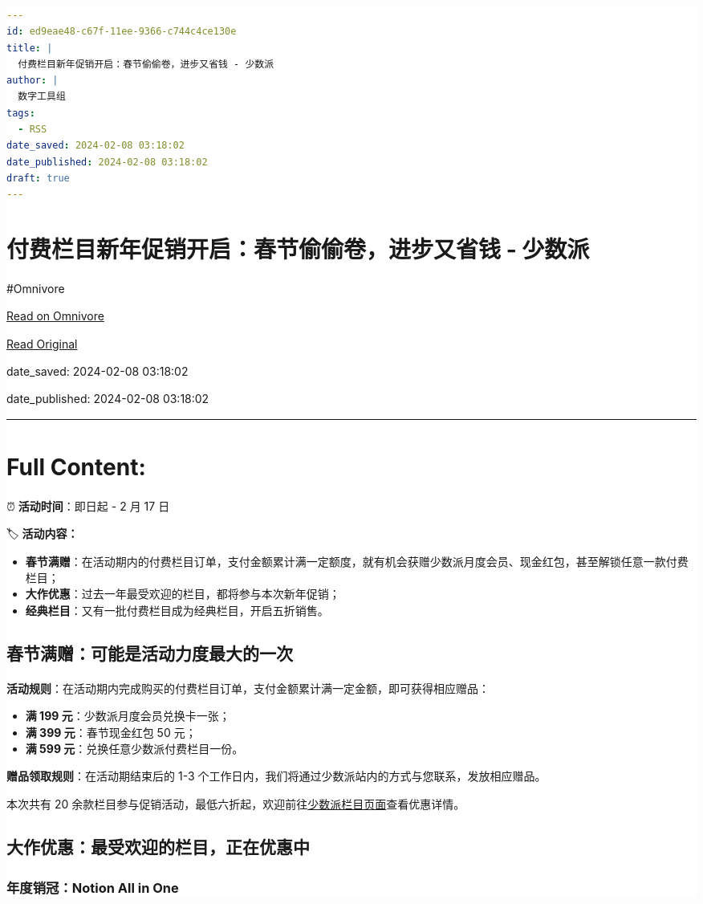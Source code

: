 ```yaml
---
id: ed9eae48-c67f-11ee-9366-c744c4ce130e
title: |
  付费栏目新年促销开启：春节偷偷卷，进步又省钱 - 少数派
author: |
  数字工具组
tags:
  - RSS
date_saved: 2024-02-08 03:18:02
date_published: 2024-02-08 03:18:02
draft: true
---
```


# 付费栏目新年促销开启：春节偷偷卷，进步又省钱 - 少数派
#Omnivore

[Read on Omnivore](https://omnivore.app/me/-18d88c05c23)

[Read Original](https://sspai.com/post/86357)

date_saved: 2024-02-08 03:18:02

date_published: 2024-02-08 03:18:02

--- 

# Full Content: 

⏰ **活动时间**：即日起 - 2 月 17 日

🏷️ **活动内容：**

* **春节满赠**：在活动期内的付费栏目订单，支付金额累计满一定额度，就有机会获赠少数派月度会员、现金红包，甚至解锁任意一款付费栏目；
* **大作优惠**：过去一年最受欢迎的栏目，都将参与本次新年促销；
* **经典栏目**：又有一批付费栏目成为经典栏目，开启五折销售。

## 春节满赠：可能是活动力度最大的一次

**活动规则**：在活动期内完成购买的付费栏目订单，支付金额累计满一定金额，即可获得相应赠品：

* **满 199 元**：少数派月度会员兑换卡一张；
* **满 399 元**：春节现金红包 50 元；
* **满 599 元**：兑换任意少数派付费栏目一份。

**赠品领取规则**：在活动期结束后的 1-3 个工作日内，我们将通过少数派站内的方式与您联系，发放相应赠品。

本次共有 20 余款栏目参与促销活动，最低六折起，欢迎前往[少数派栏目页面](https://sspai.com/series)查看优惠详情。

## 大作优惠：最受欢迎的栏目，正在优惠中

### 年度销冠：Notion All in One
